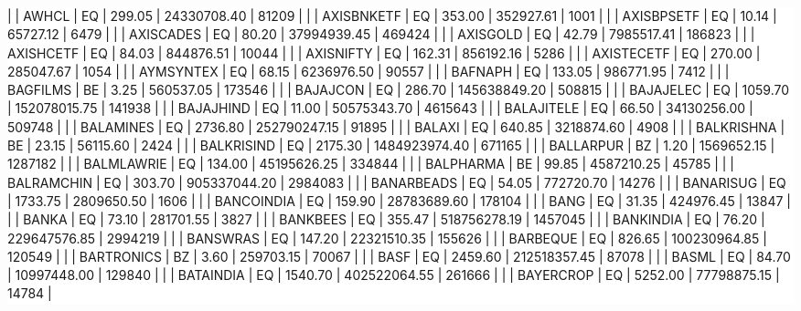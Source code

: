 |  | AWHCL | EQ | 299.05 | 24330708.40 | 81209 |
|  | AXISBNKETF | EQ | 353.00 | 352927.61 | 1001 |
|  | AXISBPSETF | EQ | 10.14 | 65727.12 | 6479 |
|  | AXISCADES | EQ | 80.20 | 37994939.45 | 469424 |
|  | AXISGOLD | EQ | 42.79 | 7985517.41 | 186823 |
|  | AXISHCETF | EQ | 84.03 | 844876.51 | 10044 |
|  | AXISNIFTY | EQ | 162.31 | 856192.16 | 5286 |
|  | AXISTECETF | EQ | 270.00 | 285047.67 | 1054 |
|  | AYMSYNTEX | EQ | 68.15 | 6236976.50 | 90557 |
|  | BAFNAPH | EQ | 133.05 | 986771.95 | 7412 |
|  | BAGFILMS | BE | 3.25 | 560537.05 | 173546 |
|  | BAJAJCON | EQ | 286.70 | 145638849.20 | 508815 |
|  | BAJAJELEC | EQ | 1059.70 | 152078015.75 | 141938 |
|  | BAJAJHIND | EQ | 11.00 | 50575343.70 | 4615643 |
|  | BALAJITELE | EQ | 66.50 | 34130256.00 | 509748 |
|  | BALAMINES | EQ | 2736.80 | 252790247.15 | 91895 |
|  | BALAXI | EQ | 640.85 | 3218874.60 | 4908 |
|  | BALKRISHNA | BE | 23.15 | 56115.60 | 2424 |
|  | BALKRISIND | EQ | 2175.30 | 1484923974.40 | 671165 |
|  | BALLARPUR | BZ | 1.20 | 1569652.15 | 1287182 |
|  | BALMLAWRIE | EQ | 134.00 | 45195626.25 | 334844 |
|  | BALPHARMA | BE | 99.85 | 4587210.25 | 45785 |
|  | BALRAMCHIN | EQ | 303.70 | 905337044.20 | 2984083 |
|  | BANARBEADS | EQ | 54.05 | 772720.70 | 14276 |
|  | BANARISUG | EQ | 1733.75 | 2809650.50 | 1606 |
|  | BANCOINDIA | EQ | 159.90 | 28783689.60 | 178104 |
|  | BANG | EQ | 31.35 | 424976.45 | 13847 |
|  | BANKA | EQ | 73.10 | 281701.55 | 3827 |
|  | BANKBEES | EQ | 355.47 | 518756278.19 | 1457045 |
|  | BANKINDIA | EQ | 76.20 | 229647576.85 | 2994219 |
|  | BANSWRAS | EQ | 147.20 | 22321510.35 | 155626 |
|  | BARBEQUE | EQ | 826.65 | 100230964.85 | 120549 |
|  | BARTRONICS | BZ | 3.60 | 259703.15 | 70067 |
|  | BASF | EQ | 2459.60 | 212518357.45 | 87078 |
|  | BASML | EQ | 84.70 | 10997448.00 | 129840 |
|  | BATAINDIA | EQ | 1540.70 | 402522064.55 | 261666 |
|  | BAYERCROP | EQ | 5252.00 | 77798875.15 | 14784 |